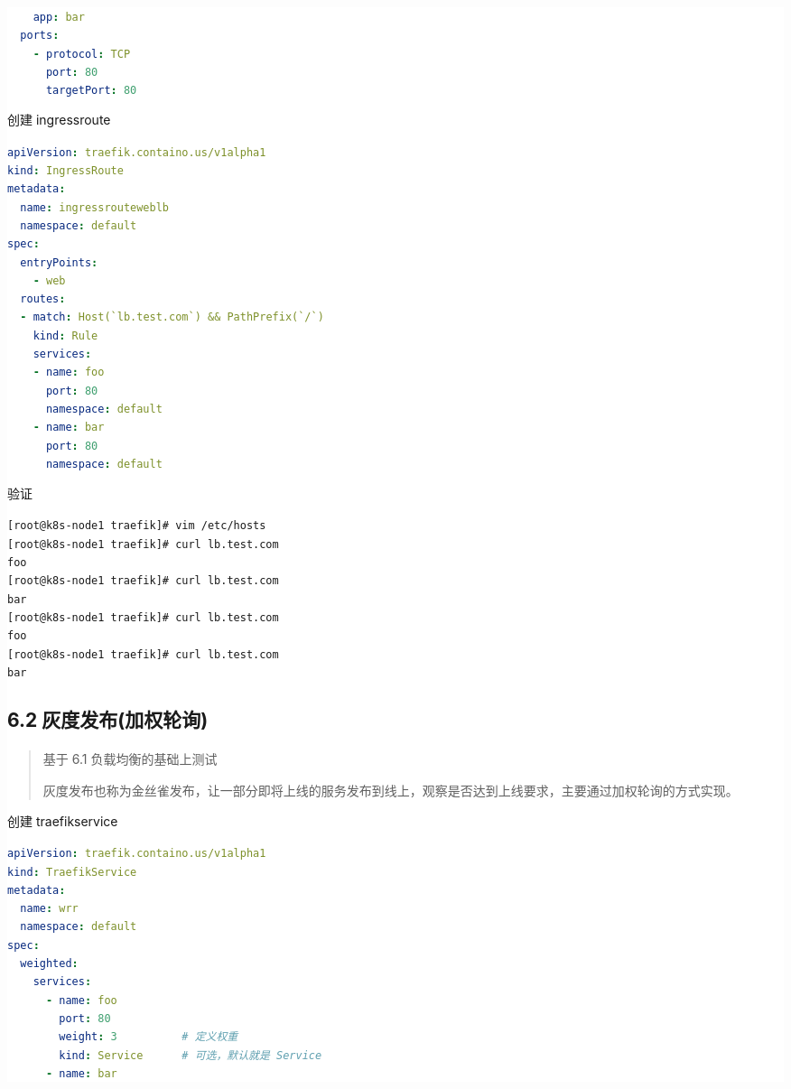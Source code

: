 ```yaml
    app: bar
  ports:
    - protocol: TCP
      port: 80
      targetPort: 80
```

创建 ingressroute

```yaml
apiVersion: traefik.containo.us/v1alpha1
kind: IngressRoute
metadata:
  name: ingressrouteweblb
  namespace: default
spec:
  entryPoints:
    - web
  routes:
  - match: Host(`lb.test.com`) && PathPrefix(`/`)
    kind: Rule
    services:
    - name: foo
      port: 80
      namespace: default
    - name: bar
      port: 80
      namespace: default
```

验证

```bash
[root@k8s-node1 traefik]# vim /etc/hosts
[root@k8s-node1 traefik]# curl lb.test.com
foo
[root@k8s-node1 traefik]# curl lb.test.com
bar
[root@k8s-node1 traefik]# curl lb.test.com
foo
[root@k8s-node1 traefik]# curl lb.test.com
bar
```

## 6.2 灰度发布(加权轮询)

> 基于 6.1 负载均衡的基础上测试
>
> 灰度发布也称为金丝雀发布，让一部分即将上线的服务发布到线上，观察是否达到上线要求，主要通过加权轮询的方式实现。

创建 traefikservice

```yaml
apiVersion: traefik.containo.us/v1alpha1
kind: TraefikService
metadata:
  name: wrr
  namespace: default
spec:
  weighted:
    services:
      - name: foo    
        port: 80
        weight: 3          # 定义权重
        kind: Service      # 可选，默认就是 Service 
      - name: bar
```